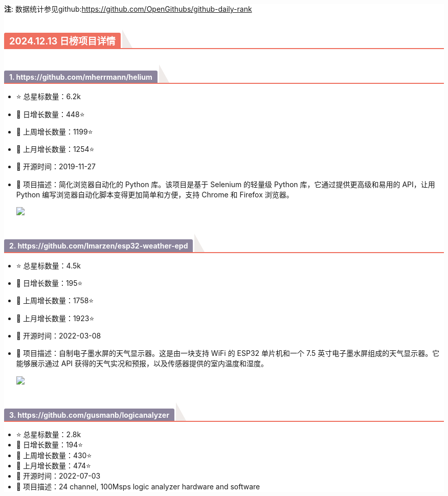 **注**: 数据统计参见github:https://github.com/OpenGithubs/github-daily-rank

<h2 style="margin-top: 30px;margin-bottom: 15px;font-weight: bold;border-bottom: 2px solid rgb(239, 112, 96);font-size: 1.3em;"><span style="display: none;"></span><span style="display: inline-block;background: rgb(239, 112, 96);color: rgb(255, 255, 255);padding: 3px 10px 1px;border-top-right-radius: 3px;border-top-left-radius: 3px;margin-right: 3px;">2024.12.13 日榜项目详情</span><span style="display: inline-block;vertical-align: bottom;border-bottom: 36px solid #efebe9;border-right: 20px solid transparent;"> </span></h2>


<h3 style="margin-top: 30px;margin-bottom: 15px;font-weight: bold;border-bottom: 2px solid rgb(239, 112, 96);font-size: 1.0em;"><span style="display: none;"></span><span style="display: inline-block;background: rgb(139, 132, 156);color: rgb(255, 255, 255);padding: 3px 10px 1px;border-top-right-radius: 3px;border-top-left-radius: 3px;margin-right: 3px;">1.  https://github.com/mherrmann/helium</span><span style="display: inline-block;vertical-align: bottom;border-bottom: 36px solid #efebe9;border-right: 20px solid transparent;"> </span></h3>

- ⭐ 总星标数量：6.2k
- 🔺 日增长数量：448⭐
- 🔺 上周增长数量：1199⭐
- 🔺 上月增长数量：1254⭐
- 📅 开源时间：2019-11-27
- 📝 项目描述：简化浏览器自动化的 Python 库。该项目是基于 Selenium 的轻量级 Python 库，它通过提供更高级和易用的 API，让用 Python 编写浏览器自动化脚本变得更加简单和方便，支持 Chrome 和 Firefox 浏览器。

    ![](https://photocdn.tv.sohu.com/img/github/224234024.gif)

<h3 style="margin-top: 30px;margin-bottom: 15px;font-weight: bold;border-bottom: 2px solid rgb(239, 112, 96);font-size: 1.0em;"><span style="display: none;"></span><span style="display: inline-block;background: rgb(139, 132, 156);color: rgb(255, 255, 255);padding: 3px 10px 1px;border-top-right-radius: 3px;border-top-left-radius: 3px;margin-right: 3px;">2.  https://github.com/lmarzen/esp32-weather-epd</span><span style="display: inline-block;vertical-align: bottom;border-bottom: 36px solid #efebe9;border-right: 20px solid transparent;"> </span></h3>

- ⭐ 总星标数量：4.5k
- 🔺 日增长数量：195⭐
- 🔺 上周增长数量：1758⭐
- 🔺 上月增长数量：1923⭐
- 📅 开源时间：2022-03-08
- 📝 项目描述：自制电子墨水屏的天气显示器。这是由一块支持 WiFi 的 ESP32 单片机和一个 7.5 英寸电子墨水屏组成的天气显示器。它能够展示通过 API 获得的天气实况和预报，以及传感器提供的室内温度和湿度。

    ![](https://photocdn.tv.sohu.com/img/github/467381275.jpg)

<h3 style="margin-top: 30px;margin-bottom: 15px;font-weight: bold;border-bottom: 2px solid rgb(239, 112, 96);font-size: 1.0em;"><span style="display: none;"></span><span style="display: inline-block;background: rgb(139, 132, 156);color: rgb(255, 255, 255);padding: 3px 10px 1px;border-top-right-radius: 3px;border-top-left-radius: 3px;margin-right: 3px;">3.  https://github.com/gusmanb/logicanalyzer</span><span style="display: inline-block;vertical-align: bottom;border-bottom: 36px solid #efebe9;border-right: 20px solid transparent;"> </span></h3>

- ⭐ 总星标数量：2.8k
- 🔺 日增长数量：194⭐
- 🔺 上周增长数量：430⭐
- 🔺 上月增长数量：474⭐
- 📅 开源时间：2022-07-03
- 📝 项目描述：24 channel, 100Msps logic analyzer hardware and software
